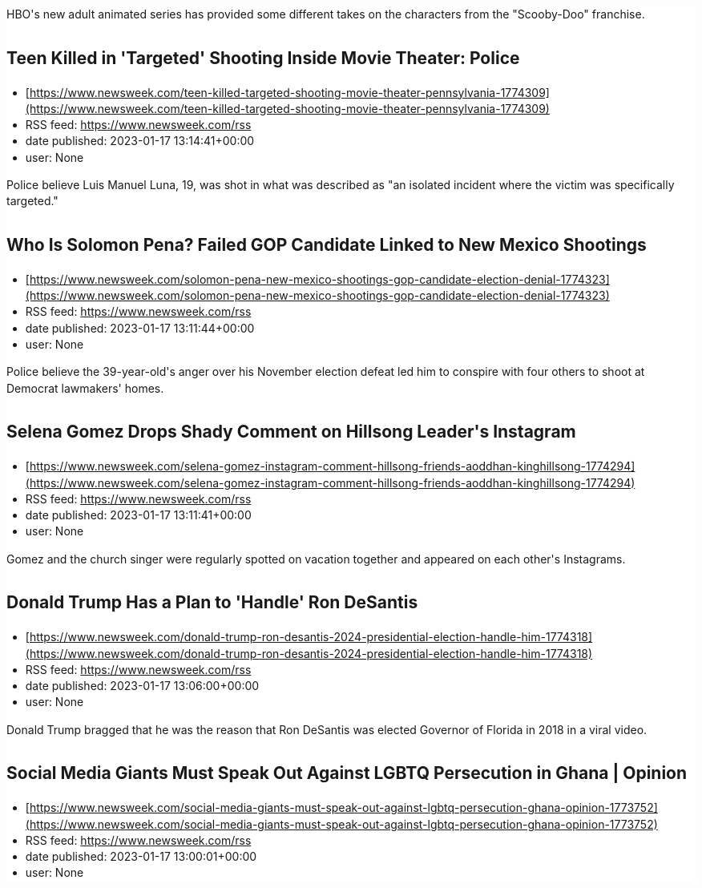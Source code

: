 HBO's new adult animated series has provided some different takes on the characters from the "Scooby-Doo" franchise.

## Teen Killed in 'Targeted' Shooting Inside Movie Theater: Police
 - [https://www.newsweek.com/teen-killed-targeted-shooting-movie-theater-pennsylvania-1774309](https://www.newsweek.com/teen-killed-targeted-shooting-movie-theater-pennsylvania-1774309)
 - RSS feed: https://www.newsweek.com/rss
 - date published: 2023-01-17 13:14:41+00:00
 - user: None

Police believe Luis Manuel Luna, 19, was shot in what was described as "an isolated incident where the victim was specifically targeted."

## Who Is Solomon Pena? Failed GOP Candidate Linked to New Mexico Shootings
 - [https://www.newsweek.com/solomon-pena-new-mexico-shootings-gop-candidate-election-denial-1774323](https://www.newsweek.com/solomon-pena-new-mexico-shootings-gop-candidate-election-denial-1774323)
 - RSS feed: https://www.newsweek.com/rss
 - date published: 2023-01-17 13:11:44+00:00
 - user: None

Police believe the 39-year-old's anger over his November election defeat led him to conspire with four others to shoot at Democrat lawmakers' homes.

## Selena Gomez Drops Shady Comment on Hillsong Leader's Instagram
 - [https://www.newsweek.com/selena-gomez-instagram-comment-hillsong-friends-aoddhan-kinghillsong-1774294](https://www.newsweek.com/selena-gomez-instagram-comment-hillsong-friends-aoddhan-kinghillsong-1774294)
 - RSS feed: https://www.newsweek.com/rss
 - date published: 2023-01-17 13:11:41+00:00
 - user: None

Gomez and the church singer were regularly spotted on vacation together and appeared on each other's Instagrams.

## Donald Trump Has a Plan to 'Handle' Ron DeSantis
 - [https://www.newsweek.com/donald-trump-ron-desantis-2024-presidential-election-handle-him-1774318](https://www.newsweek.com/donald-trump-ron-desantis-2024-presidential-election-handle-him-1774318)
 - RSS feed: https://www.newsweek.com/rss
 - date published: 2023-01-17 13:06:00+00:00
 - user: None

Donald Trump bragged that he was the reason that Ron DeSantis was elected Governor of Florida in 2018 in a viral video.

## Social Media Giants Must Speak Out Against LGBTQ Persecution in Ghana | Opinion
 - [https://www.newsweek.com/social-media-giants-must-speak-out-against-lgbtq-persecution-ghana-opinion-1773752](https://www.newsweek.com/social-media-giants-must-speak-out-against-lgbtq-persecution-ghana-opinion-1773752)
 - RSS feed: https://www.newsweek.com/rss
 - date published: 2023-01-17 13:00:01+00:00
 - user: None
